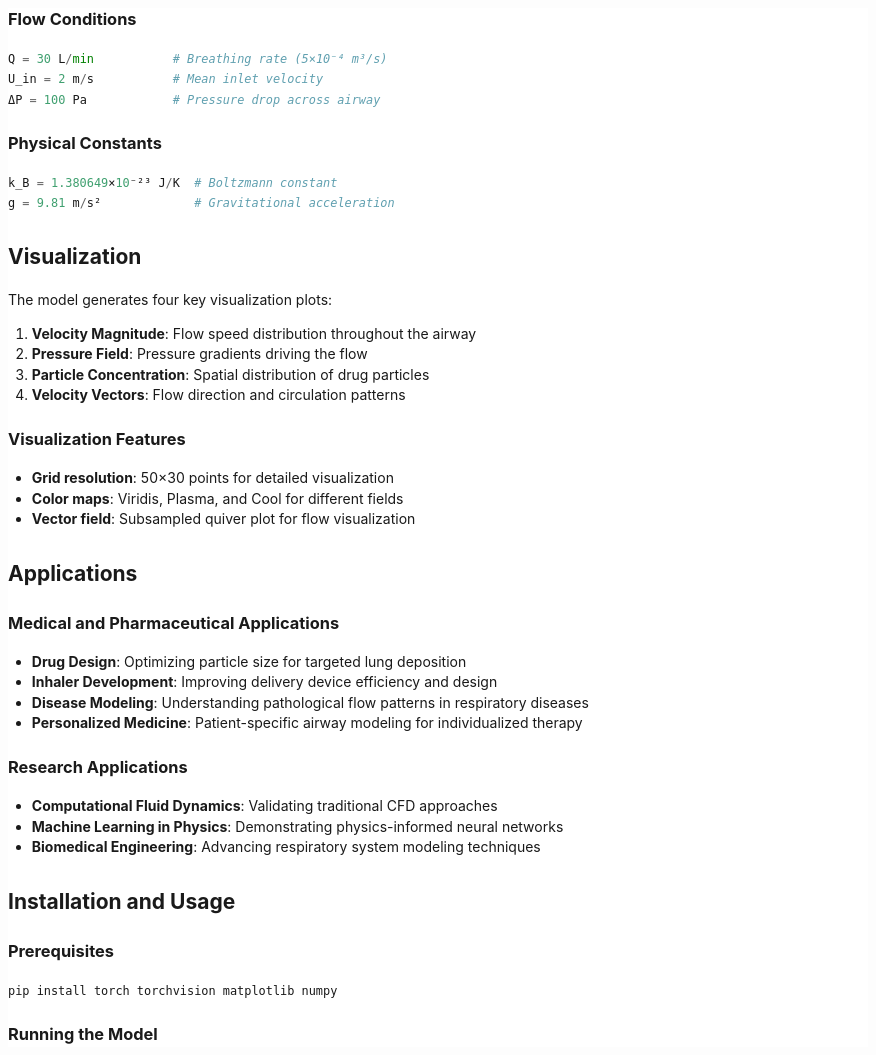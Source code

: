 ### Flow Conditions
```python
Q = 30 L/min           # Breathing rate (5×10⁻⁴ m³/s)
U_in = 2 m/s           # Mean inlet velocity
ΔP = 100 Pa            # Pressure drop across airway
```

### Physical Constants
```python
k_B = 1.380649×10⁻²³ J/K  # Boltzmann constant
g = 9.81 m/s²             # Gravitational acceleration
```

## Visualization

The model generates four key visualization plots:

1. **Velocity Magnitude**: Flow speed distribution throughout the airway
2. **Pressure Field**: Pressure gradients driving the flow
3. **Particle Concentration**: Spatial distribution of drug particles
4. **Velocity Vectors**: Flow direction and circulation patterns

### Visualization Features
- **Grid resolution**: 50×30 points for detailed visualization
- **Color maps**: Viridis, Plasma, and Cool for different fields
- **Vector field**: Subsampled quiver plot for flow visualization

## Applications

### Medical and Pharmaceutical Applications
- **Drug Design**: Optimizing particle size for targeted lung deposition
- **Inhaler Development**: Improving delivery device efficiency and design
- **Disease Modeling**: Understanding pathological flow patterns in respiratory diseases
- **Personalized Medicine**: Patient-specific airway modeling for individualized therapy

### Research Applications
- **Computational Fluid Dynamics**: Validating traditional CFD approaches
- **Machine Learning in Physics**: Demonstrating physics-informed neural networks
- **Biomedical Engineering**: Advancing respiratory system modeling techniques

## Installation and Usage

### Prerequisites
```bash
pip install torch torchvision matplotlib numpy
```

### Running the Model

